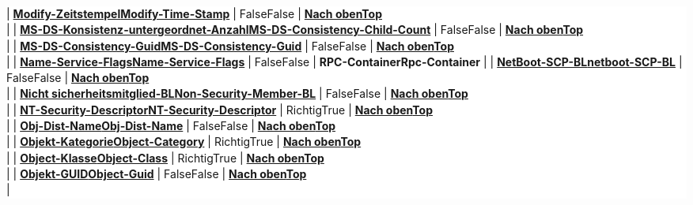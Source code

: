 | [<span data-ttu-id="f11e8-246">**Modify-Zeitstempel**</span><span class="sxs-lookup"><span data-stu-id="f11e8-246">**Modify-Time-Stamp**</span></span>](a-modifytimestamp.md)                            | <span data-ttu-id="f11e8-247">False</span><span class="sxs-lookup"><span data-stu-id="f11e8-247">False</span></span>     | [<span data-ttu-id="f11e8-248">**Nach oben**</span><span class="sxs-lookup"><span data-stu-id="f11e8-248">**Top**</span></span>](c-top.md)<br/>                                             |
| [<span data-ttu-id="f11e8-249">**MS-DS-Konsistenz-untergeordnet-Anzahl**</span><span class="sxs-lookup"><span data-stu-id="f11e8-249">**MS-DS-Consistency-Child-Count**</span></span>](a-ms-ds-consistencychildcount.md)    | <span data-ttu-id="f11e8-250">False</span><span class="sxs-lookup"><span data-stu-id="f11e8-250">False</span></span>     | [<span data-ttu-id="f11e8-251">**Nach oben**</span><span class="sxs-lookup"><span data-stu-id="f11e8-251">**Top**</span></span>](c-top.md)<br/>                                             |
| [<span data-ttu-id="f11e8-252">**MS-DS-Consistency-Guid**</span><span class="sxs-lookup"><span data-stu-id="f11e8-252">**MS-DS-Consistency-Guid**</span></span>](a-ms-ds-consistencyguid.md)                 | <span data-ttu-id="f11e8-253">False</span><span class="sxs-lookup"><span data-stu-id="f11e8-253">False</span></span>     | [<span data-ttu-id="f11e8-254">**Nach oben**</span><span class="sxs-lookup"><span data-stu-id="f11e8-254">**Top**</span></span>](c-top.md)<br/>                                             |
| [<span data-ttu-id="f11e8-255">**Name-Service-Flags**</span><span class="sxs-lookup"><span data-stu-id="f11e8-255">**Name-Service-Flags**</span></span>](a-nameserviceflags.md)                          | <span data-ttu-id="f11e8-256">False</span><span class="sxs-lookup"><span data-stu-id="f11e8-256">False</span></span>     | <span data-ttu-id="f11e8-257">**RPC-Container**</span><span class="sxs-lookup"><span data-stu-id="f11e8-257">**Rpc-Container**</span></span>                                                           |
| [<span data-ttu-id="f11e8-258">**NetBoot-SCP-BL**</span><span class="sxs-lookup"><span data-stu-id="f11e8-258">**netboot-SCP-BL**</span></span>](a-netbootscpbl.md)                                  | <span data-ttu-id="f11e8-259">False</span><span class="sxs-lookup"><span data-stu-id="f11e8-259">False</span></span>     | [<span data-ttu-id="f11e8-260">**Nach oben**</span><span class="sxs-lookup"><span data-stu-id="f11e8-260">**Top**</span></span>](c-top.md)<br/>                                             |
| [<span data-ttu-id="f11e8-261">**Nicht sicherheitsmitglied-BL**</span><span class="sxs-lookup"><span data-stu-id="f11e8-261">**Non-Security-Member-BL**</span></span>](a-nonsecuritymemberbl.md)                   | <span data-ttu-id="f11e8-262">False</span><span class="sxs-lookup"><span data-stu-id="f11e8-262">False</span></span>     | [<span data-ttu-id="f11e8-263">**Nach oben**</span><span class="sxs-lookup"><span data-stu-id="f11e8-263">**Top**</span></span>](c-top.md)<br/>                                             |
| [<span data-ttu-id="f11e8-264">**NT-Security-Descriptor**</span><span class="sxs-lookup"><span data-stu-id="f11e8-264">**NT-Security-Descriptor**</span></span>](a-ntsecuritydescriptor.md)                  | <span data-ttu-id="f11e8-265">Richtig</span><span class="sxs-lookup"><span data-stu-id="f11e8-265">True</span></span>      | [<span data-ttu-id="f11e8-266">**Nach oben**</span><span class="sxs-lookup"><span data-stu-id="f11e8-266">**Top**</span></span>](c-top.md)<br/>                                             |
| [<span data-ttu-id="f11e8-267">**Obj-Dist-Name**</span><span class="sxs-lookup"><span data-stu-id="f11e8-267">**Obj-Dist-Name**</span></span>](a-distinguishedname.md)                              | <span data-ttu-id="f11e8-268">False</span><span class="sxs-lookup"><span data-stu-id="f11e8-268">False</span></span>     | [<span data-ttu-id="f11e8-269">**Nach oben**</span><span class="sxs-lookup"><span data-stu-id="f11e8-269">**Top**</span></span>](c-top.md)<br/>                                             |
| [<span data-ttu-id="f11e8-270">**Objekt-Kategorie**</span><span class="sxs-lookup"><span data-stu-id="f11e8-270">**Object-Category**</span></span>](a-objectcategory.md)                               | <span data-ttu-id="f11e8-271">Richtig</span><span class="sxs-lookup"><span data-stu-id="f11e8-271">True</span></span>      | [<span data-ttu-id="f11e8-272">**Nach oben**</span><span class="sxs-lookup"><span data-stu-id="f11e8-272">**Top**</span></span>](c-top.md)<br/>                                             |
| [<span data-ttu-id="f11e8-273">**Object-Klasse**</span><span class="sxs-lookup"><span data-stu-id="f11e8-273">**Object-Class**</span></span>](a-objectclass.md)                                     | <span data-ttu-id="f11e8-274">Richtig</span><span class="sxs-lookup"><span data-stu-id="f11e8-274">True</span></span>      | [<span data-ttu-id="f11e8-275">**Nach oben**</span><span class="sxs-lookup"><span data-stu-id="f11e8-275">**Top**</span></span>](c-top.md)<br/>                                             |
| [<span data-ttu-id="f11e8-276">**Objekt-GUID**</span><span class="sxs-lookup"><span data-stu-id="f11e8-276">**Object-Guid**</span></span>](a-objectguid.md)                                       | <span data-ttu-id="f11e8-277">False</span><span class="sxs-lookup"><span data-stu-id="f11e8-277">False</span></span>     | [<span data-ttu-id="f11e8-278">**Nach oben**</span><span class="sxs-lookup"><span data-stu-id="f11e8-278">**Top**</span></span>](c-top.md)<br/>                                             |